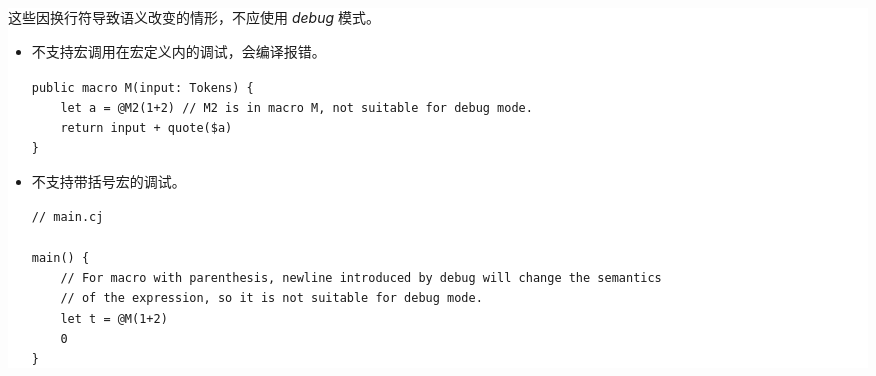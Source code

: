   这些因换行符导致语义改变的情形，不应使用 _debug_ 模式。

- 不支持宏调用在宏定义内的调试，会编译报错。

  

  ```cangjie
  public macro M(input: Tokens) {
      let a = @M2(1+2) // M2 is in macro M, not suitable for debug mode.
      return input + quote($a)
  }
  ```

- 不支持带括号宏的调试。

  

  ```cangjie
  // main.cj

  main() {
      // For macro with parenthesis, newline introduced by debug will change the semantics
      // of the expression, so it is not suitable for debug mode.
      let t = @M(1+2)
      0
  }
  ```
